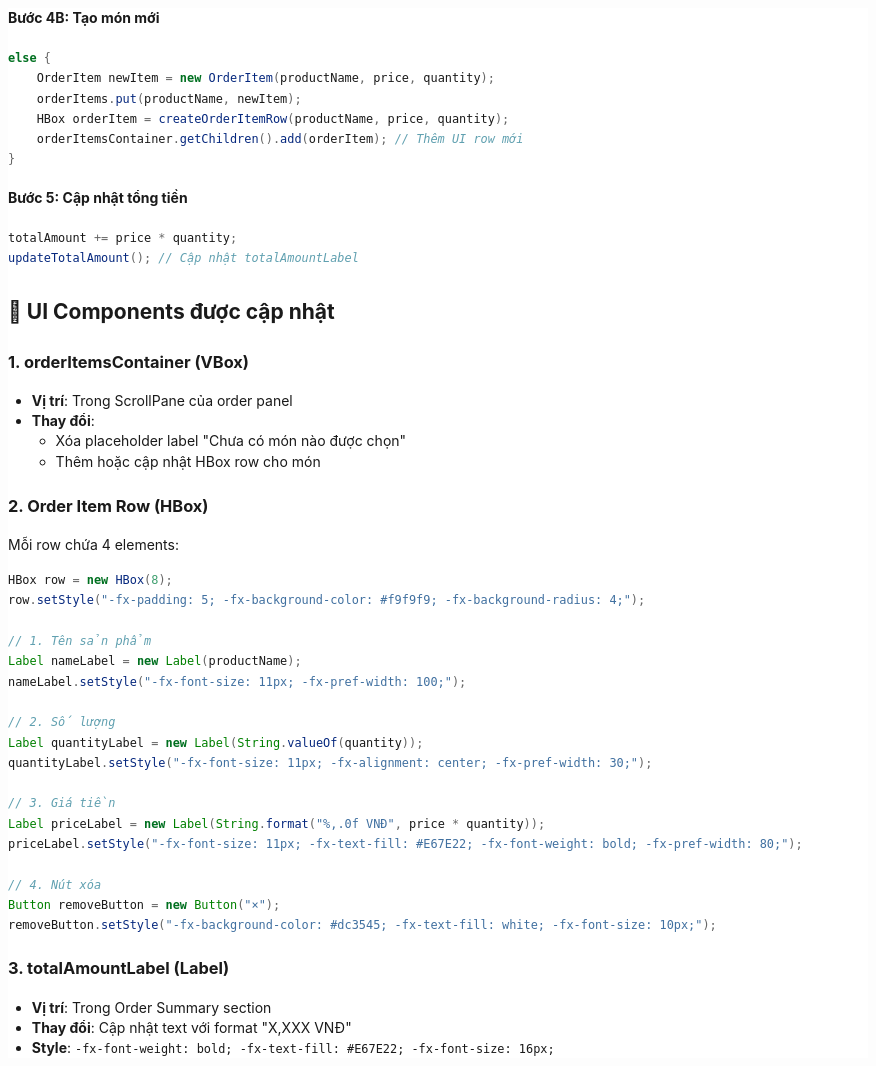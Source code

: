 #### **Bước 4B: Tạo món mới**
```java
else {
    OrderItem newItem = new OrderItem(productName, price, quantity);
    orderItems.put(productName, newItem);
    HBox orderItem = createOrderItemRow(productName, price, quantity);
    orderItemsContainer.getChildren().add(orderItem); // Thêm UI row mới
}
```

#### **Bước 5: Cập nhật tổng tiền**
```java
totalAmount += price * quantity;
updateTotalAmount(); // Cập nhật totalAmountLabel
```

## 🎨 **UI Components được cập nhật**

### **1. orderItemsContainer (VBox)**
- **Vị trí**: Trong ScrollPane của order panel
- **Thay đổi**: 
  - Xóa placeholder label "Chưa có món nào được chọn"
  - Thêm hoặc cập nhật HBox row cho món

### **2. Order Item Row (HBox)**
Mỗi row chứa 4 elements:
```java
HBox row = new HBox(8);
row.setStyle("-fx-padding: 5; -fx-background-color: #f9f9f9; -fx-background-radius: 4;");

// 1. Tên sản phẩm
Label nameLabel = new Label(productName);
nameLabel.setStyle("-fx-font-size: 11px; -fx-pref-width: 100;");

// 2. Số lượng
Label quantityLabel = new Label(String.valueOf(quantity));
quantityLabel.setStyle("-fx-font-size: 11px; -fx-alignment: center; -fx-pref-width: 30;");

// 3. Giá tiền
Label priceLabel = new Label(String.format("%,.0f VNĐ", price * quantity));
priceLabel.setStyle("-fx-font-size: 11px; -fx-text-fill: #E67E22; -fx-font-weight: bold; -fx-pref-width: 80;");

// 4. Nút xóa
Button removeButton = new Button("×");
removeButton.setStyle("-fx-background-color: #dc3545; -fx-text-fill: white; -fx-font-size: 10px;");
```

### **3. totalAmountLabel (Label)**
- **Vị trí**: Trong Order Summary section
- **Thay đổi**: Cập nhật text với format "X,XXX VNĐ"
- **Style**: `-fx-font-weight: bold; -fx-text-fill: #E67E22; -fx-font-size: 16px;`
